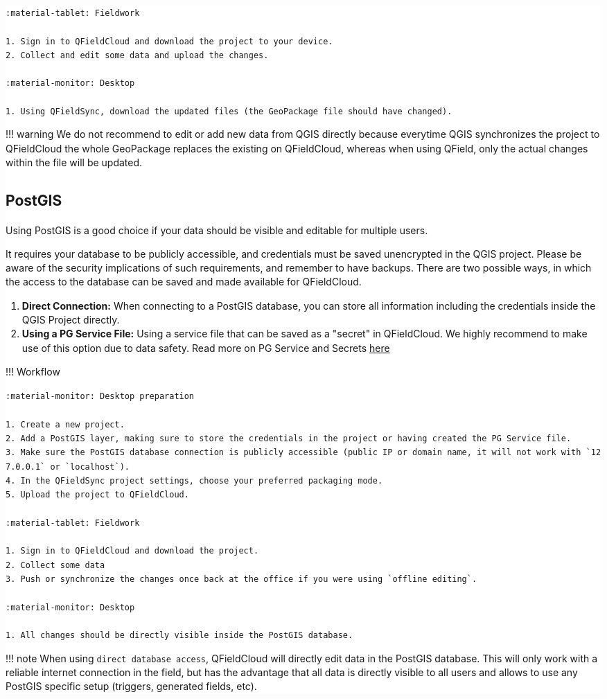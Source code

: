     :material-tablet: Fieldwork

    1. Sign in to QFieldCloud and download the project to your device.
    2. Collect and edit some data and upload the changes.

    :material-monitor: Desktop

    1. Using QFieldSync, download the updated files (the GeoPackage file should have changed).

!!! warning
    We do not recommend to edit or add new data from QGIS directly because everytime QGIS synchronizes the project to QFieldCloud the whole GeoPackage replaces the existing on QFieldCloud, whereas when using QField, only the actual changes within the file will be updated.

## PostGIS

Using PostGIS is a good choice if your data should be visible and editable for multiple users.

It requires your database to be publicly accessible, and credentials must be saved unencrypted in the QGIS project.
Please be aware of the security implications of such requirements, and remember to have backups.
There are two possible ways, in which the access to the database can be saved and made available for QFieldCloud.

1. **Direct Connection:** When connecting to a PostGIS database, you can store all information including the credentials inside the QGIS Project directly.
2. **Using a PG Service File:** Using a service file that can be saved as a "secret" in QFieldCloud.
We highly recommend to make use of this option due to data safety.
Read more on PG Service and Secrets [here](../how-to/pg-service.en.md)

!!! Workflow

    :material-monitor: Desktop preparation

    1. Create a new project.
    2. Add a PostGIS layer, making sure to store the credentials in the project or having created the PG Service file.
    3. Make sure the PostGIS database connection is publicly accessible (public IP or domain name, it will not work with `127.0.0.1` or `localhost`).
    4. In the QFieldSync project settings, choose your preferred packaging mode.
    5. Upload the project to QFieldCloud.

    :material-tablet: Fieldwork

    1. Sign in to QFieldCloud and download the project.
    2. Collect some data
    3. Push or synchronize the changes once back at the office if you were using `offline editing`.

    :material-monitor: Desktop

    1. All changes should be directly visible inside the PostGIS database.

!!! note
    When using `direct database access`, QFieldCloud will directly edit data in the PostGIS database.
    This will only work with a reliable internet connection in the field, but has the advantage that all data is directly visible to all users and allows to use any PostGIS specific setup (triggers, generated fields, etc).
